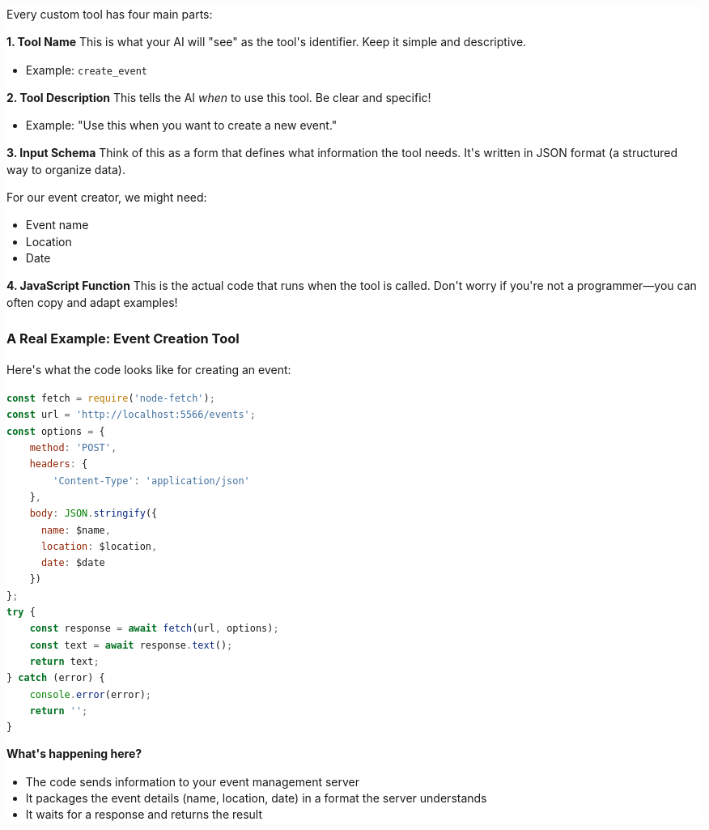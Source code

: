 Every custom tool has four main parts:

**1. Tool Name**
This is what your AI will "see" as the tool's identifier. Keep it simple and descriptive.
- Example: `create_event`

**2. Tool Description**
This tells the AI *when* to use this tool. Be clear and specific!
- Example: "Use this when you want to create a new event."

**3. Input Schema**
Think of this as a form that defines what information the tool needs. It's written in JSON format (a structured way to organize data).

For our event creator, we might need:
- Event name
- Location
- Date

**4. JavaScript Function**
This is the actual code that runs when the tool is called. Don't worry if you're not a programmer—you can often copy and adapt examples!

### A Real Example: Event Creation Tool

Here's what the code looks like for creating an event:

```javascript
const fetch = require('node-fetch');
const url = 'http://localhost:5566/events';
const options = {
    method: 'POST',
    headers: {
        'Content-Type': 'application/json'
    },
    body: JSON.stringify({
      name: $name,
      location: $location,
      date: $date
    })
};
try {
    const response = await fetch(url, options);
    const text = await response.text();
    return text;
} catch (error) {
    console.error(error);
    return '';
}
```

**What's happening here?**
- The code sends information to your event management server
- It packages the event details (name, location, date) in a format the server understands
- It waits for a response and returns the result
